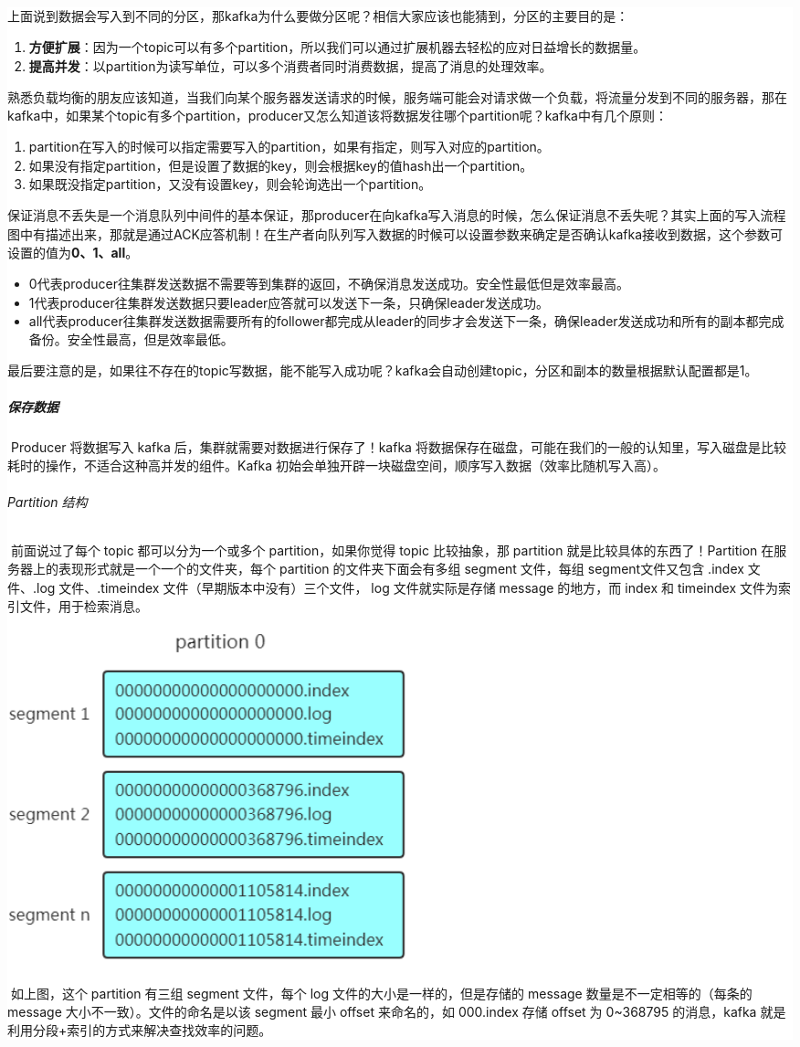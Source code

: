​		上面说到数据会写入到不同的分区，那kafka为什么要做分区呢？相信大家应该也能猜到，分区的主要目的是：

1. **方便扩展**：因为一个topic可以有多个partition，所以我们可以通过扩展机器去轻松的应对日益增长的数据量。
2. **提高并发**：以partition为读写单位，可以多个消费者同时消费数据，提高了消息的处理效率。

​		熟悉负载均衡的朋友应该知道，当我们向某个服务器发送请求的时候，服务端可能会对请求做一个负载，将流量分发到不同的服务器，那在kafka中，如果某个topic有多个partition，producer又怎么知道该将数据发往哪个partition呢？kafka中有几个原则：

1. partition在写入的时候可以指定需要写入的partition，如果有指定，则写入对应的partition。
2. 如果没有指定partition，但是设置了数据的key，则会根据key的值hash出一个partition。
3. 如果既没指定partition，又没有设置key，则会轮询选出一个partition。

​		保证消息不丢失是一个消息队列中间件的基本保证，那producer在向kafka写入消息的时候，怎么保证消息不丢失呢？其实上面的写入流程图中有描述出来，那就是通过ACK应答机制！在生产者向队列写入数据的时候可以设置参数来确定是否确认kafka接收到数据，这个参数可设置的值为**0、1、all**。

- 0代表producer往集群发送数据不需要等到集群的返回，不确保消息发送成功。安全性最低但是效率最高。
- 1代表producer往集群发送数据只要leader应答就可以发送下一条，只确保leader发送成功。
- all代表producer往集群发送数据需要所有的follower都完成从leader的同步才会发送下一条，确保leader发送成功和所有的副本都完成备份。安全性最高，但是效率最低。

​		最后要注意的是，如果往不存在的topic写数据，能不能写入成功呢？kafka会自动创建topic，分区和副本的数量根据默认配置都是1。

##### 保存数据

​		Producer 将数据写入 kafka 后，集群就需要对数据进行保存了！kafka 将数据保存在磁盘，可能在我们的一般的认知里，写入磁盘是比较耗时的操作，不适合这种高并发的组件。Kafka 初始会单独开辟一块磁盘空间，顺序写入数据（效率比随机写入高）。

###### Partition 结构

​		前面说过了每个 topic 都可以分为一个或多个 partition，如果你觉得 topic 比较抽象，那 partition 就是比较具体的东西了！Partition 在服务器上的表现形式就是一个一个的文件夹，每个 partition 的文件夹下面会有多组 segment 文件，每组 segment文件又包含 .index 文件、.log 文件、.timeindex 文件（早期版本中没有）三个文件， log 文件就实际是存储 message 的地方，而 index 和 timeindex 文件为索引文件，用于检索消息。

![](.\images\kafka-06.png)

​		如上图，这个 partition 有三组 segment 文件，每个 log 文件的大小是一样的，但是存储的 message 数量是不一定相等的（每条的 message 大小不一致）。文件的命名是以该 segment 最小 offset 来命名的，如 000.index 存储 offset 为 0~368795 的消息，kafka 就是利用分段+索引的方式来解决查找效率的问题。
